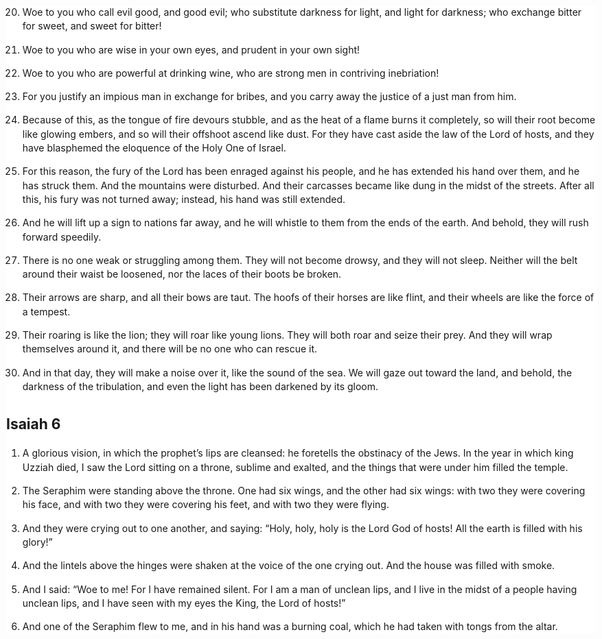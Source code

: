 20. Woe to you who call evil good, and good evil; who substitute darkness for light, and light for darkness; who exchange bitter for sweet, and sweet for bitter! 

21. Woe to you who are wise in your own eyes, and prudent in your own sight! 

22. Woe to you who are powerful at drinking wine, who are strong men in contriving inebriation!

23. For you justify an impious man in exchange for bribes, and you carry away the justice of a just man from him.

24. Because of this, as the tongue of fire devours stubble, and as the heat of a flame burns it completely, so will their root become like glowing embers, and so will their offshoot ascend like dust. For they have cast aside the law of the Lord of hosts, and they have blasphemed the eloquence of the Holy One of Israel.

25. For this reason, the fury of the Lord has been enraged against his people, and he has extended his hand over them, and he has struck them. And the mountains were disturbed. And their carcasses became like dung in the midst of the streets. After all this, his fury was not turned away; instead, his hand was still extended.

26. And he will lift up a sign to nations far away, and he will whistle to them from the ends of the earth. And behold, they will rush forward speedily.

27. There is no one weak or struggling among them. They will not become drowsy, and they will not sleep. Neither will the belt around their waist be loosened, nor the laces of their boots be broken.

28. Their arrows are sharp, and all their bows are taut. The hoofs of their horses are like flint, and their wheels are like the force of a tempest.

29. Their roaring is like the lion; they will roar like young lions. They will both roar and seize their prey. And they will wrap themselves around it, and there will be no one who can rescue it.

30. And in that day, they will make a noise over it, like the sound of the sea. We will gaze out toward the land, and behold, the darkness of the tribulation, and even the light has been darkened by its gloom. 

## Isaiah 6

1. A glorious vision, in which the prophet’s lips are cleansed: he foretells the obstinacy of the Jews.  In the year in which king Uzziah died, I saw the Lord sitting on a throne, sublime and exalted, and the things that were under him filled the temple.

2. The Seraphim were standing above the throne. One had six wings, and the other had six wings: with two they were covering his face, and with two they were covering his feet, and with two they were flying.

3. And they were crying out to one another, and saying: “Holy, holy, holy is the Lord God of hosts! All the earth is filled with his glory!”

4. And the lintels above the hinges were shaken at the voice of the one crying out. And the house was filled with smoke.

5. And I said: “Woe to me! For I have remained silent. For I am a man of unclean lips, and I live in the midst of a people having unclean lips, and I have seen with my eyes the King, the Lord of hosts!”

6. And one of the Seraphim flew to me, and in his hand was a burning coal, which he had taken with tongs from the altar.
